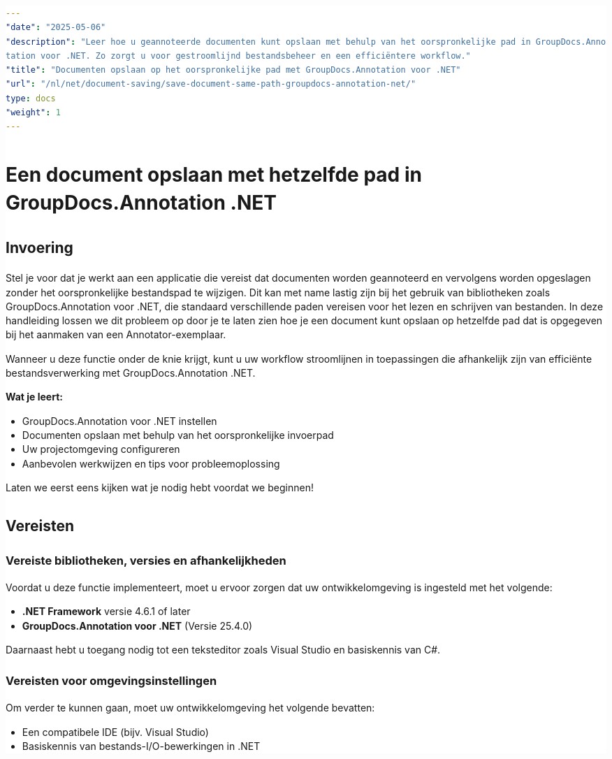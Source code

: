 ```yaml
---
"date": "2025-05-06"
"description": "Leer hoe u geannoteerde documenten kunt opslaan met behulp van het oorspronkelijke pad in GroupDocs.Annotation voor .NET. Zo zorgt u voor gestroomlijnd bestandsbeheer en een efficiëntere workflow."
"title": "Documenten opslaan op het oorspronkelijke pad met GroupDocs.Annotation voor .NET"
"url": "/nl/net/document-saving/save-document-same-path-groupdocs-annotation-net/"
type: docs
"weight": 1
---
```


# Een document opslaan met hetzelfde pad in GroupDocs.Annotation .NET

## Invoering

Stel je voor dat je werkt aan een applicatie die vereist dat documenten worden geannoteerd en vervolgens worden opgeslagen zonder het oorspronkelijke bestandspad te wijzigen. Dit kan met name lastig zijn bij het gebruik van bibliotheken zoals GroupDocs.Annotation voor .NET, die standaard verschillende paden vereisen voor het lezen en schrijven van bestanden. In deze handleiding lossen we dit probleem op door je te laten zien hoe je een document kunt opslaan op hetzelfde pad dat is opgegeven bij het aanmaken van een Annotator-exemplaar.

Wanneer u deze functie onder de knie krijgt, kunt u uw workflow stroomlijnen in toepassingen die afhankelijk zijn van efficiënte bestandsverwerking met GroupDocs.Annotation .NET.

**Wat je leert:**
- GroupDocs.Annotation voor .NET instellen
- Documenten opslaan met behulp van het oorspronkelijke invoerpad
- Uw projectomgeving configureren
- Aanbevolen werkwijzen en tips voor probleemoplossing

Laten we eerst eens kijken wat je nodig hebt voordat we beginnen!

## Vereisten

### Vereiste bibliotheken, versies en afhankelijkheden

Voordat u deze functie implementeert, moet u ervoor zorgen dat uw ontwikkelomgeving is ingesteld met het volgende:
- **.NET Framework** versie 4.6.1 of later
- **GroupDocs.Annotation voor .NET** (Versie 25.4.0)

Daarnaast hebt u toegang nodig tot een teksteditor zoals Visual Studio en basiskennis van C#.

### Vereisten voor omgevingsinstellingen

Om verder te kunnen gaan, moet uw ontwikkelomgeving het volgende bevatten:
- Een compatibele IDE (bijv. Visual Studio)
- Basiskennis van bestands-I/O-bewerkingen in .NET
